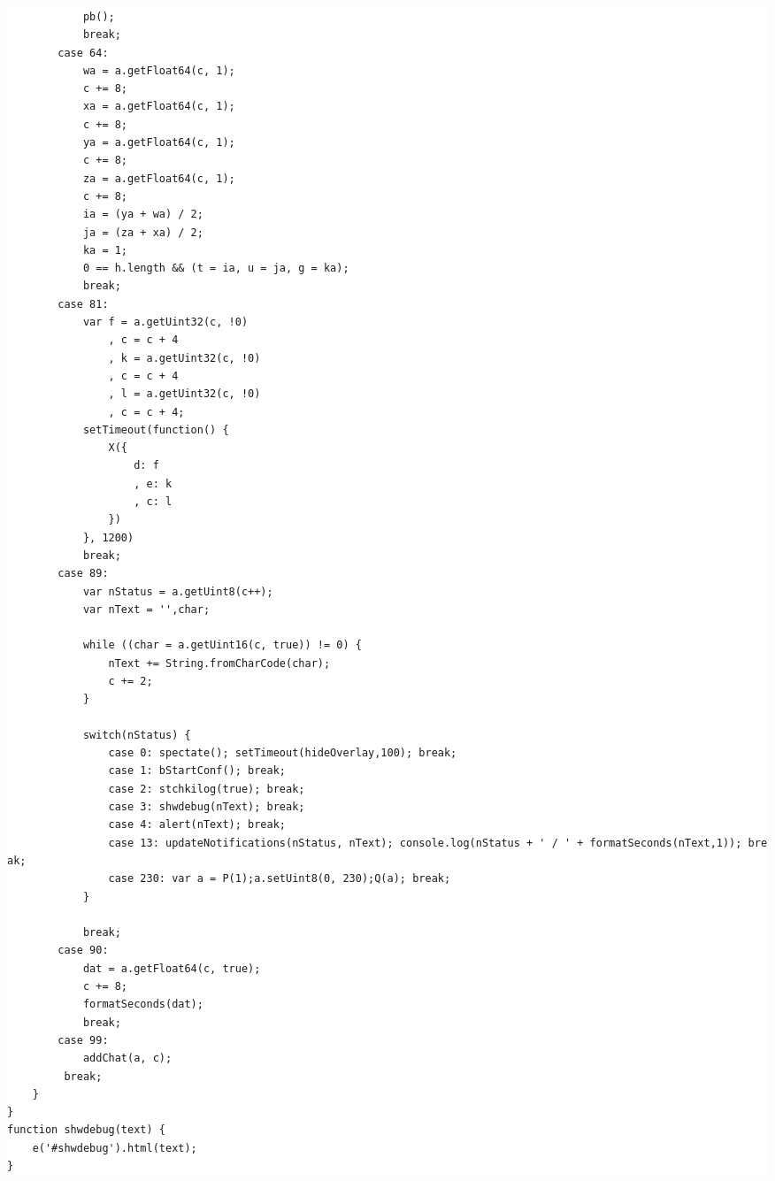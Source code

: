                 pb();
                break;
            case 64:
                wa = a.getFloat64(c, 1);
                c += 8;
                xa = a.getFloat64(c, 1);
                c += 8;
                ya = a.getFloat64(c, 1);
                c += 8;
                za = a.getFloat64(c, 1);
                c += 8;
                ia = (ya + wa) / 2;
                ja = (za + xa) / 2;
                ka = 1;
                0 == h.length && (t = ia, u = ja, g = ka);
                break;
            case 81:
                var f = a.getUint32(c, !0)
                    , c = c + 4
                    , k = a.getUint32(c, !0)
                    , c = c + 4
                    , l = a.getUint32(c, !0)
                    , c = c + 4;
                setTimeout(function() {
                    X({
                        d: f
                        , e: k
                        , c: l
                    })
                }, 1200)
				break;
			case 89:
				var nStatus = a.getUint8(c++);
				var nText = '',char;

				while ((char = a.getUint16(c, true)) != 0) {
					nText += String.fromCharCode(char);
					c += 2;
				}
				
				switch(nStatus) {
					case 0: spectate(); setTimeout(hideOverlay,100); break;
					case 1: bStartConf(); break;
					case 2: stchkilog(true); break;
					case 3: shwdebug(nText); break;
					case 4: alert(nText); break;
					case 13: updateNotifications(nStatus, nText); console.log(nStatus + ' / ' + formatSeconds(nText,1)); break; 
					case 230: var a = P(1);a.setUint8(0, 230);Q(a); break;
				}

				break;
			case 90:
				dat = a.getFloat64(c, true);
				c += 8;
				formatSeconds(dat);
				break;
			case 99:
                addChat(a, c);
             break;
        }
    }
	function shwdebug(text) {
		e('#shwdebug').html(text);
	}